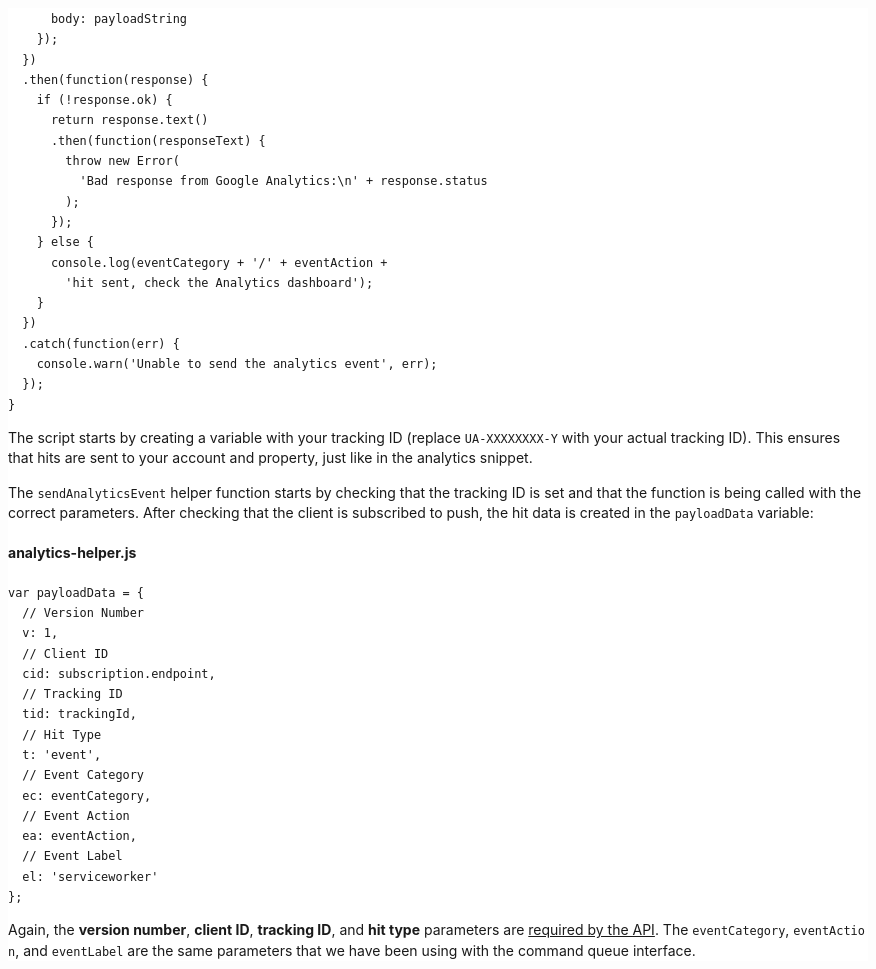 ```
      body: payloadString
    });
  })
  .then(function(response) {
    if (!response.ok) {
      return response.text()
      .then(function(responseText) {
        throw new Error(
          'Bad response from Google Analytics:\n' + response.status
        );
      });
    } else {
      console.log(eventCategory + '/' + eventAction +
        'hit sent, check the Analytics dashboard');
    }
  })
  .catch(function(err) {
    console.warn('Unable to send the analytics event', err);
  });
}
```

The script starts by creating a variable with your tracking ID (replace `UA-XXXXXXXX-Y` with your actual tracking ID). This ensures that hits are sent to your account and property, just like in the analytics snippet. 

The `sendAnalyticsEvent` helper function starts by checking that the tracking ID is set and that the function is being called with the correct parameters. After checking that the client is subscribed to push, the hit data is created in the `payloadData` variable:

#### analytics-helper.js

```
var payloadData = {
  // Version Number
  v: 1,
  // Client ID
  cid: subscription.endpoint,
  // Tracking ID
  tid: trackingId,
  // Hit Type
  t: 'event',
  // Event Category
  ec: eventCategory,
  // Event Action
  ea: eventAction,
  // Event Label
  el: 'serviceworker'
};
```

Again, the <strong>version number</strong>, <strong>client ID</strong>, <strong>tracking ID</strong>, and <strong>hit type</strong> parameters are  [required by the API](/analytics/devguides/collection/protocol/v1/devguide). The `eventCategory`, `eventAction`, and `eventLabel` are the same parameters that we have been using with the command queue interface.
